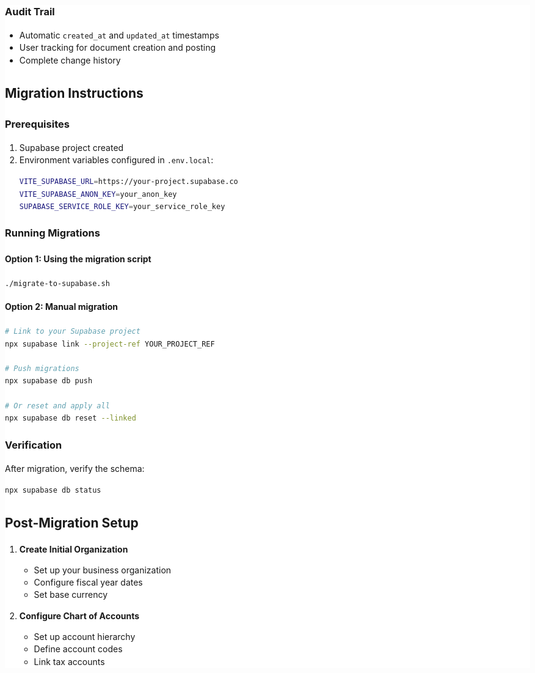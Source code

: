 ### Audit Trail
- Automatic `created_at` and `updated_at` timestamps
- User tracking for document creation and posting
- Complete change history

## Migration Instructions

### Prerequisites
1. Supabase project created
2. Environment variables configured in `.env.local`:
   ```bash
   VITE_SUPABASE_URL=https://your-project.supabase.co
   VITE_SUPABASE_ANON_KEY=your_anon_key
   SUPABASE_SERVICE_ROLE_KEY=your_service_role_key
   ```

### Running Migrations

#### Option 1: Using the migration script
```bash
./migrate-to-supabase.sh
```

#### Option 2: Manual migration
```bash
# Link to your Supabase project
npx supabase link --project-ref YOUR_PROJECT_REF

# Push migrations
npx supabase db push

# Or reset and apply all
npx supabase db reset --linked
```

### Verification
After migration, verify the schema:
```bash
npx supabase db status
```

## Post-Migration Setup

1. **Create Initial Organization**
   - Set up your business organization
   - Configure fiscal year dates
   - Set base currency

2. **Configure Chart of Accounts**
   - Set up account hierarchy
   - Define account codes
   - Link tax accounts
